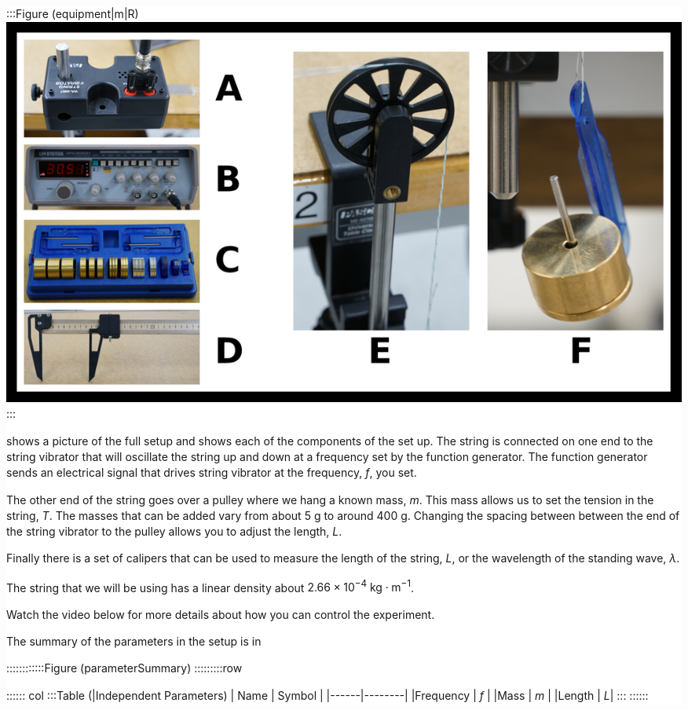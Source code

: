 :::Figure (equipment|m|R)
![Image of Waves on a string apparatus and equipment.](imgs/Lab4/WavesOnAStringEquipment.JPG "A) String Vibrator. B) Function Generator. C) Mass Kit. D) Calipers. E) Pulley. F) Hanging Mass")
:::

[](#Figure-fullApparatus) shows a picture of the full setup and [](#Figure-equipment) shows each of the components of the set up. The string is connected on one end to the string vibrator that will oscillate the string up and down at a frequency set by the function generator. The function generator sends an electrical signal that drives string vibrator at the frequency, $f$, you set.

The other end of the string goes over a pulley where we hang a known mass, $m$. This mass allows us to set the tension in the string, $T$. The masses that can be added vary from about $5\text{ g}$ to around $400\text{ g}$. Changing the spacing between between the end of the string vibrator to the pulley allows you to adjust the length, $L$.

Finally there is a set of calipers that can be used to measure the length of the string, $L$, or the wavelength of the standing wave, $\lambda$.

The string that we will be using has a linear density about $2.66\times 10^{-4}\text{ kg}\cdot\text{m}^{-1}$.

Watch the video below for more details about how you can control the experiment.


The summary of the parameters in the setup is in [](#Figure-parameterSummary)

::::::::::::Figure (parameterSummary)
:::::::::row

:::::: col
:::Table (|Independent Parameters)
| Name | Symbol |
|------|--------|
|Frequency | $f$ |
|Mass | $m$ |
|Length | $L$|
:::
::::::

